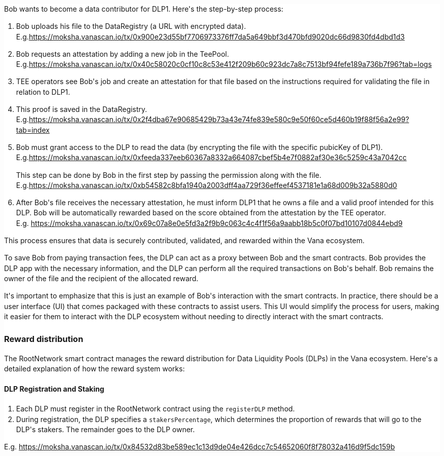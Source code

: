 Bob wants to become a data contributor for DLP1. Here's the step-by-step process:

1. Bob uploads his file to the DataRegistry (a URL with encrypted data).  
   E.g.https://moksha.vanascan.io/tx/0x900e23d55bf7706973376ff7da5a649bbf3d470bfd9020dc66d9830fd4dbd1d3
2. Bob requests an attestation by adding a new job in the TeePool.  
   E.g.https://moksha.vanascan.io/tx/0x40c58020c0cf10c8c53e412f209b60c923dc7a8c7513bf94fefe189a736b7f96?tab=logs
3. TEE operators see Bob's job and create an attestation for that file based on the instructions required for validating the file in relation to DLP1.
4. This proof is saved in the DataRegistry.  
   E.g.https://moksha.vanascan.io/tx/0x2f4dba67e90685429b73a43e74fe839e580c9e50f60ce5d460b19f88f56a2e99?tab=index
5. Bob must grant access to the DLP to read the data (by encrypting the file with the specific pubicKey of DLP1).  
   E.g.https://moksha.vanascan.io/tx/0xfeeda337eeb60367a8332a664087cbef5b4e7f0882af30e36c5259c43a7042cc

   This step can be done by Bob in the first step by passing the permission along with the file.  
   E.g.https://moksha.vanascan.io/tx/0xb54582c8bfa1940a2003dff4aa729f36effeef4537181e1a68d009b32a5880d0

7. After Bob's file receives the necessary attestation, he must inform DLP1 that he owns a file and a valid proof intended for this DLP. Bob will be automatically rewarded based on the score obtained from the attestation by the TEE operator.  
   E.g. https://moksha.vanascan.io/tx/0x69c07a8e0e5fd3a2f9b9c063c4c4f1f56a9aabb18b5c0f07bd10107d0844ebd9

This process ensures that data is securely contributed, validated, and rewarded within the Vana ecosystem.

To save Bob from paying transaction fees, the DLP can act as a proxy between Bob and the smart contracts. Bob provides the DLP app with the necessary information, and the DLP can perform all the required transactions on Bob's behalf. Bob remains the owner of the file and the recipient of the allocated reward.

It's important to emphasize that this is just an example of Bob's interaction with the smart contracts. In practice, there should be a user interface (UI) that comes packaged with these contracts to assist users. This UI would simplify the process for users, making it easier for them to interact with the DLP ecosystem without needing to directly interact with the smart contracts.

### Reward distribution

The RootNetwork smart contract manages the reward distribution for Data Liquidity Pools (DLPs) in the Vana ecosystem. Here's a detailed explanation of how the reward system works:

#### DLP Registration and Staking

1. Each DLP must register in the RootNetwork contract using the `registerDLP` method.
2. During registration, the DLP specifies a `stakersPercentage`, which determines the proportion of rewards that will go to the DLP's stakers. The remainder goes to the DLP owner.

E.g.  https://moksha.vanascan.io/tx/0x84532d83be589ec1c13d9de04e426dcc7c54652060f8f78032a416d9f5dc159b
